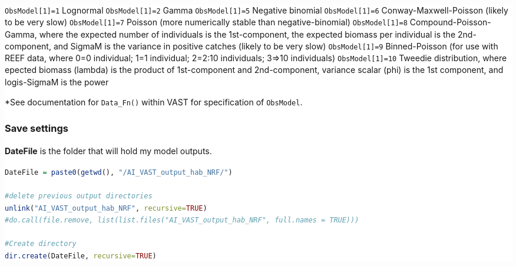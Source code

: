 <tr class="even">
<td><code>ObsModel[1]=1</code></td>
<td>Lognormal</td>
</tr>
<tr class="odd">
<td><code>ObsModel[1]=2</code></td>
<td>Gamma</td>
</tr>
<tr class="even">
<td><code>ObsModel[1]=5</code></td>
<td>Negative binomial</td>
</tr>
<tr class="odd">
<td><code>ObsModel[1]=6</code></td>
<td>Conway-Maxwell-Poisson (likely to be very slow)</td>
</tr>
<tr class="even">
<td><code>ObsModel[1]=7</code></td>
<td>Poisson (more numerically stable than negative-binomial)</td>
</tr>
<tr class="odd">
<td><code>ObsModel[1]=8</code></td>
<td>Compound-Poisson-Gamma, where the expected number of individuals is the 1st-component, the expected biomass per individual is the 2nd-component, and SigmaM is the variance in positive catches (likely to be very slow)</td>
</tr>
<tr class="even">
<td><code>ObsModel[1]=9</code></td>
<td>Binned-Poisson (for use with REEF data, where 0=0 individual; 1=1 individual; 2=2:10 individuals; 3=&gt;10 individuals)</td>
</tr>
<tr class="odd">
<td><code>ObsModel[1]=10</code></td>
<td>Tweedie distribution, where epected biomass (lambda) is the product of 1st-component and 2nd-component, variance scalar (phi) is the 1st component, and logis-SigmaM is the power</td>
</tr>
</tbody>
</table>

\*See documentation for `Data_Fn()` within VAST for specification of `ObsModel`.

### Save settings

**DateFile** is the folder that will hold my model outputs.

``` r
DateFile = paste0(getwd(), "/AI_VAST_output_hab_NRF/")

#delete previous output directories
unlink("AI_VAST_output_hab_NRF", recursive=TRUE)
#do.call(file.remove, list(list.files("AI_VAST_output_hab_NRF", full.names = TRUE)))

#Create directory
dir.create(DateFile, recursive=TRUE)
```
